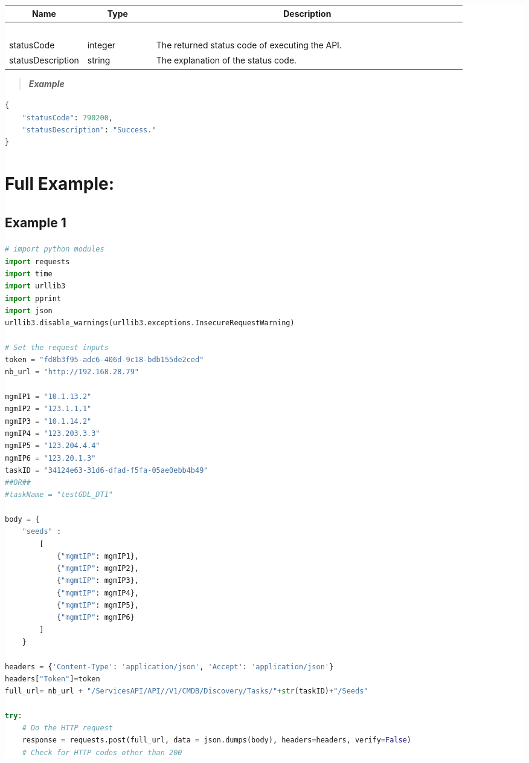 |**Name**|**Type**|**Description**|
|------|------|------|
|<img width=100/>|<img width=100/>|<img width=500/>|
|statusCode| integer | The returned status code of executing the API.  |
|statusDescription| string | The explanation of the status code.  |

> ***Example***


```python
{
    "statusCode": 790200,
    "statusDescription": "Success."
}
```

# Full Example:
## Example 1

```python
# import python modules 
import requests
import time
import urllib3
import pprint
import json
urllib3.disable_warnings(urllib3.exceptions.InsecureRequestWarning)

# Set the request inputs
token = "fd8b3f95-adc6-406d-9c18-bdb155de2ced"
nb_url = "http://192.168.28.79"

mgmIP1 = "10.1.13.2"
mgmIP2 = "123.1.1.1"
mgmIP3 = "10.1.14.2"
mgmIP4 = "123.203.3.3"
mgmIP5 = "123.204.4.4"
mgmIP6 = "123.20.1.3"
taskID = "34124e63-31d6-dfad-f5fa-05ae0ebb4b49"
##OR##
#taskName = "testGDL_DT1"

body = {
    "seeds" : 
        [
            {"mgmtIP": mgmIP1},
            {"mgmtIP": mgmIP2},
            {"mgmtIP": mgmIP3},
            {"mgmtIP": mgmIP4},
            {"mgmtIP": mgmIP5},
            {"mgmtIP": mgmIP6}
        ]
    }
 
headers = {'Content-Type': 'application/json', 'Accept': 'application/json'}
headers["Token"]=token
full_url= nb_url + "/ServicesAPI/API//V1/CMDB/Discovery/Tasks/"+str(taskID)+"/Seeds"

try:
    # Do the HTTP request
    response = requests.post(full_url, data = json.dumps(body), headers=headers, verify=False)
    # Check for HTTP codes other than 200
```